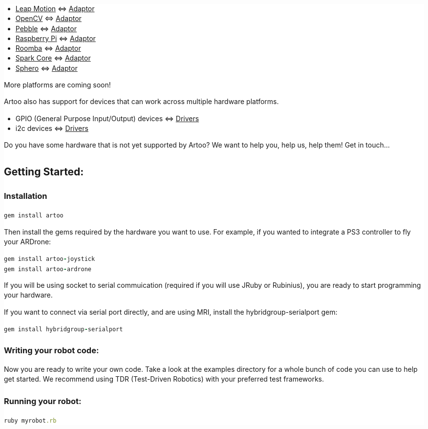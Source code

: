  - [Leap Motion](https://www.leapmotion.com/) <=> [Adaptor](https://github.com/hybridgroup/artoo-leapmotion)
  - [OpenCV](http://opencv.org/) <=> [Adaptor](https://github.com/hybridgroup/artoo-opencv)
  - [Pebble](http://getpebble.com/) <=> [Adaptor](https://github.com/hybridgroup/artoo-pebble)
  - [Raspberry Pi](http://www.raspberrypi.org/) <=> [Adaptor](https://github.com/hybridgroup/artoo-raspi)
  - [Roomba](http://www.irobot.com/us/robots/Educators/Create.aspx) <=> [Adaptor](https://github.com/hybridgroup/artoo-roomba)
  - [Spark Core](http://www.spark.io/) <=> [Adaptor](https://github.com/hybridgroup/artoo-spark)
  - [Sphero](http://www.gosphero.com/) <=> [Adaptor](https://github.com/hybridgroup/artoo-sphero)

More platforms are coming soon!

Artoo also has support for devices that can work across multiple hardware platforms.
  - GPIO (General Purpose Input/Output) devices <=> [Drivers](https://github.com/hybridgroup/artoo-gpio)
  - i2c devices <=> [Drivers](https://github.com/hybridgroup/artoo-i2c)

Do you have some hardware that is not yet supported by Artoo? We want to help you, help us, help them! Get in touch...

## Getting Started:

### Installation

```ruby
gem install artoo
```

Then install the gems required by the hardware you want to use. For example, if you wanted to integrate a PS3 controller to fly your ARDrone:

```ruby
gem install artoo-joystick
gem install artoo-ardrone
```

If you will be using socket to serial commuication (required if you will use JRuby or Rubinius), you are ready to start programming your hardware. 

If you want to connect via serial port directly, and are using MRI, install the hybridgroup-serialport gem:

```ruby
gem install hybridgroup-serialport
```

### Writing your robot code:

Now you are ready to write your own code. Take a look at the examples directory for a whole bunch of code you can use to help get started. We recommend using TDR (Test-Driven Robotics) with your preferred test frameworks.

### Running your robot:

```ruby
ruby myrobot.rb
```
